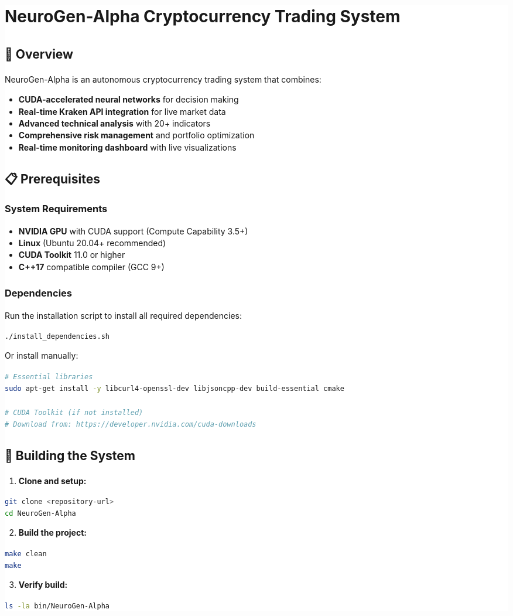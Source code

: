# NeuroGen-Alpha Cryptocurrency Trading System

## 🚀 Overview

NeuroGen-Alpha is an autonomous cryptocurrency trading system that combines:
- **CUDA-accelerated neural networks** for decision making
- **Real-time Kraken API integration** for live market data
- **Advanced technical analysis** with 20+ indicators
- **Comprehensive risk management** and portfolio optimization
- **Real-time monitoring dashboard** with live visualizations

## 📋 Prerequisites

### System Requirements
- **NVIDIA GPU** with CUDA support (Compute Capability 3.5+)
- **Linux** (Ubuntu 20.04+ recommended)
- **CUDA Toolkit** 11.0 or higher
- **C++17** compatible compiler (GCC 9+)

### Dependencies
Run the installation script to install all required dependencies:
```bash
./install_dependencies.sh
```

Or install manually:
```bash
# Essential libraries
sudo apt-get install -y libcurl4-openssl-dev libjsoncpp-dev build-essential cmake

# CUDA Toolkit (if not installed)
# Download from: https://developer.nvidia.com/cuda-downloads
```

## 🔧 Building the System

1. **Clone and setup:**
```bash
git clone <repository-url>
cd NeuroGen-Alpha
```

2. **Build the project:**
```bash
make clean
make
```

3. **Verify build:**
```bash
ls -la bin/NeuroGen-Alpha
```

